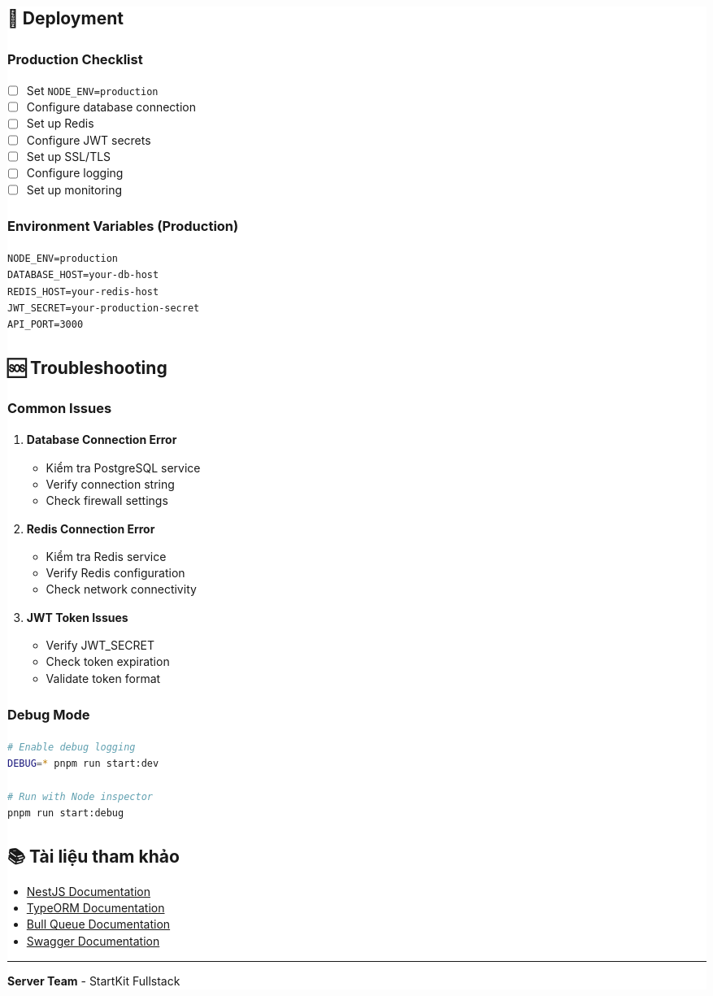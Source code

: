 ## 🚀 Deployment

### Production Checklist
- [ ] Set `NODE_ENV=production`
- [ ] Configure database connection
- [ ] Set up Redis
- [ ] Configure JWT secrets
- [ ] Set up SSL/TLS
- [ ] Configure logging
- [ ] Set up monitoring

### Environment Variables (Production)
```env
NODE_ENV=production
DATABASE_HOST=your-db-host
REDIS_HOST=your-redis-host
JWT_SECRET=your-production-secret
API_PORT=3000
```

## 🆘 Troubleshooting

### Common Issues

1. **Database Connection Error**
   - Kiểm tra PostgreSQL service
   - Verify connection string
   - Check firewall settings

2. **Redis Connection Error**
   - Kiểm tra Redis service
   - Verify Redis configuration
   - Check network connectivity

3. **JWT Token Issues**
   - Verify JWT_SECRET
   - Check token expiration
   - Validate token format

### Debug Mode
```bash
# Enable debug logging
DEBUG=* pnpm run start:dev

# Run with Node inspector
pnpm run start:debug
```

## 📚 Tài liệu tham khảo

- [NestJS Documentation](https://docs.nestjs.com/)
- [TypeORM Documentation](https://typeorm.io/)
- [Bull Queue Documentation](https://github.com/OptimalBits/bull)
- [Swagger Documentation](https://swagger.io/)

---

**Server Team** - StartKit Fullstack
